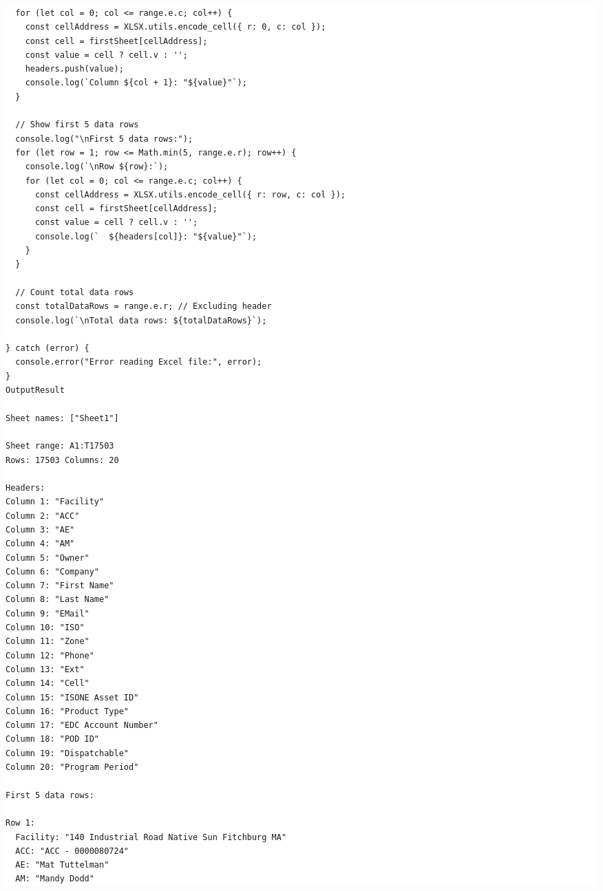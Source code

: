 ```
  for (let col = 0; col <= range.e.c; col++) {
    const cellAddress = XLSX.utils.encode_cell({ r: 0, c: col });
    const cell = firstSheet[cellAddress];
    const value = cell ? cell.v : '';
    headers.push(value);
    console.log(`Column ${col + 1}: "${value}"`);
  }
  
  // Show first 5 data rows
  console.log("\nFirst 5 data rows:");
  for (let row = 1; row <= Math.min(5, range.e.r); row++) {
    console.log(`\nRow ${row}:`);
    for (let col = 0; col <= range.e.c; col++) {
      const cellAddress = XLSX.utils.encode_cell({ r: row, c: col });
      const cell = firstSheet[cellAddress];
      const value = cell ? cell.v : '';
      console.log(`  ${headers[col]}: "${value}"`);
    }
  }
  
  // Count total data rows
  const totalDataRows = range.e.r; // Excluding header
  console.log(`\nTotal data rows: ${totalDataRows}`);
  
} catch (error) {
  console.error("Error reading Excel file:", error);
}
OutputResult

Sheet names: ["Sheet1"]

Sheet range: A1:T17503
Rows: 17503 Columns: 20

Headers:
Column 1: "Facility"
Column 2: "ACC"
Column 3: "AE"
Column 4: "AM"
Column 5: "Owner"
Column 6: "Company"
Column 7: "First Name"
Column 8: "Last Name"
Column 9: "EMail"
Column 10: "ISO"
Column 11: "Zone"
Column 12: "Phone"
Column 13: "Ext"
Column 14: "Cell"
Column 15: "ISONE Asset ID"
Column 16: "Product Type"
Column 17: "EDC Account Number"
Column 18: "POD ID"
Column 19: "Dispatchable"
Column 20: "Program Period"

First 5 data rows:

Row 1:
  Facility: "140 Industrial Road Native Sun Fitchburg MA"
  ACC: "ACC - 0000080724"
  AE: "Mat Tuttelman"
  AM: "Mandy Dodd"
```